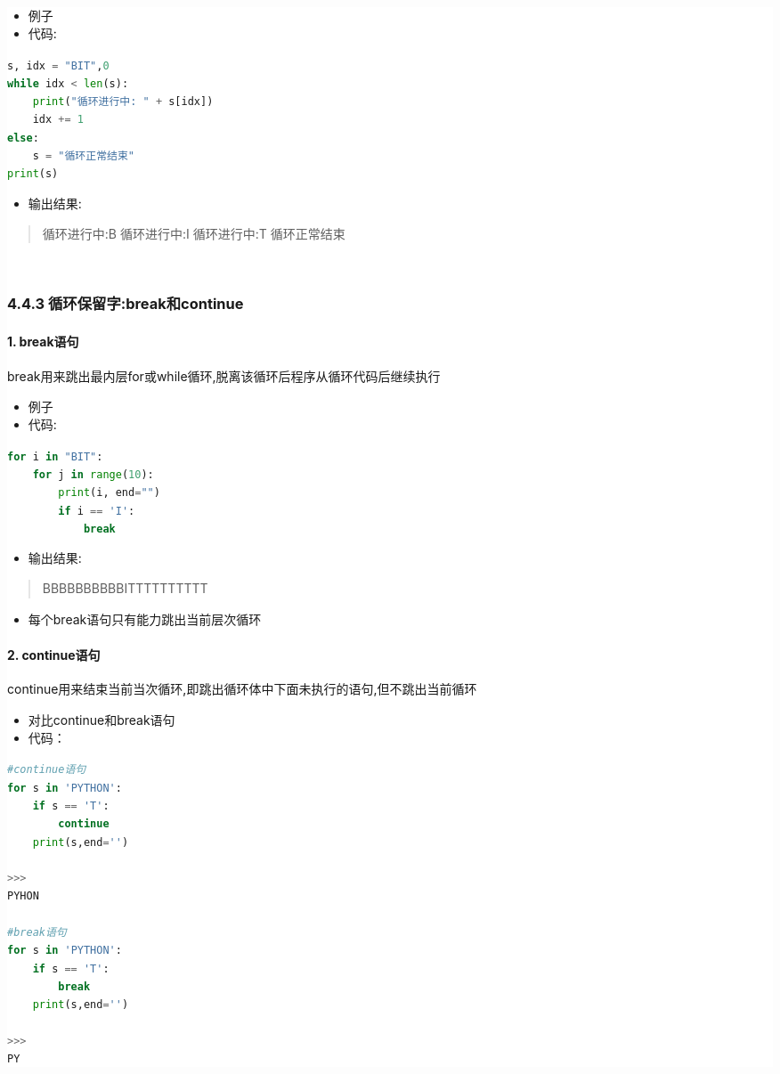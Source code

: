 - 例子  
- 代码:
```python
s, idx = "BIT",0
while idx < len(s):
    print("循环进行中: " + s[idx])
    idx += 1
else:
    s = "循环正常结束"
print(s)
```
- 输出结果:
>循环进行中:B
循环进行中:I
循环进行中:T
循环正常结束

<br>

### 4.4.3 循环保留字:break和continue
#### 1. break语句
break用来跳出最内层for或while循环,脱离该循环后程序从循环代码后继续执行
- 例子
- 代码:
```python
for i in "BIT":
    for j in range(10):
        print(i, end="")
        if i == 'I':
            break
```
- 输出结果:
>BBBBBBBBBBITTTTTTTTTT
- 每个break语句只有能力跳出当前层次循环

#### 2. continue语句
continue用来结束当前当次循环,即跳出循环体中下面未执行的语句,但不跳出当前循环
- 对比continue和break语句
- 代码：
```python
#continue语句
for s in 'PYTHON':
    if s == 'T':
        continue
    print(s,end='')

>>>
PYHON

#break语句
for s in 'PYTHON':
    if s == 'T':
        break
    print(s,end='')

>>>
PY
```
